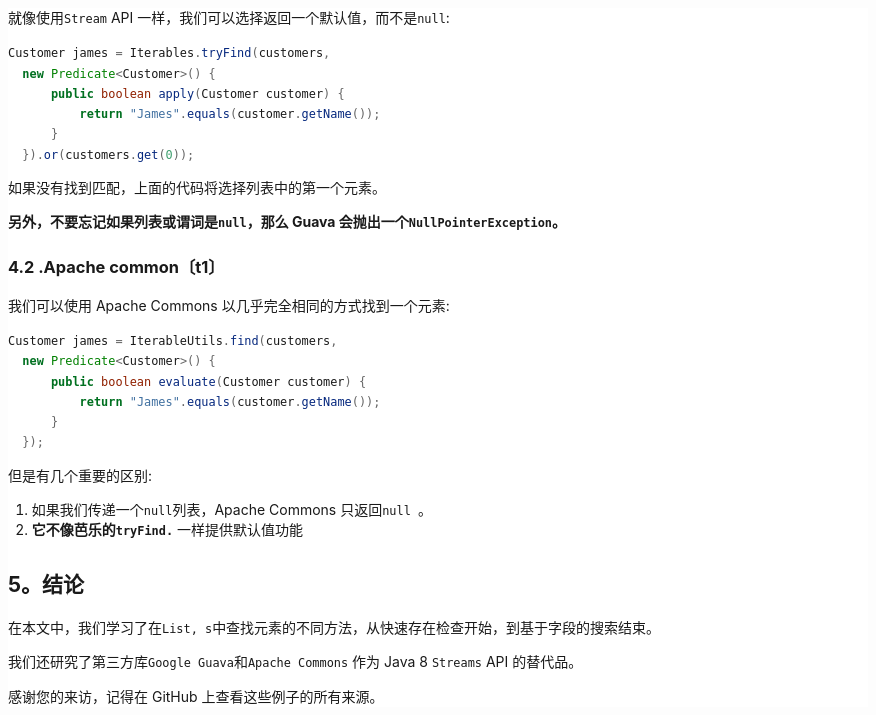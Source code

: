就像使用`Stream` API 一样，我们可以选择返回一个默认值，而不是`null`:

```java
Customer james = Iterables.tryFind(customers,
  new Predicate<Customer>() {
      public boolean apply(Customer customer) {
          return "James".equals(customer.getName());
      }
  }).or(customers.get(0));
```

如果没有找到匹配，上面的代码将选择列表中的第一个元素。

**另外，不要忘记如果列表或谓词是`null`，那么 Guava 会抛出一个`NullPointerException`。**

### 4.2 .Apache common〔t1〕

我们可以使用 Apache Commons 以几乎完全相同的方式找到一个元素:

```java
Customer james = IterableUtils.find(customers,
  new Predicate<Customer>() {
      public boolean evaluate(Customer customer) {
          return "James".equals(customer.getName());
      }
  });
```

但是有几个重要的区别:

1.  如果我们传递一个`null`列表，Apache Commons 只返回`null `。
2.  **它不像芭乐的`tryFind.`** 一样提供默认值功能

## 5。结论

在本文中，我们学习了在`List, s`中查找元素的不同方法，从快速存在检查开始，到基于字段的搜索结束。

我们还研究了第三方库`Google Guava`和`Apache Commons` 作为 Java 8 `Streams` API 的替代品。

感谢您的来访，记得在 GitHub 上查看这些例子的所有来源。